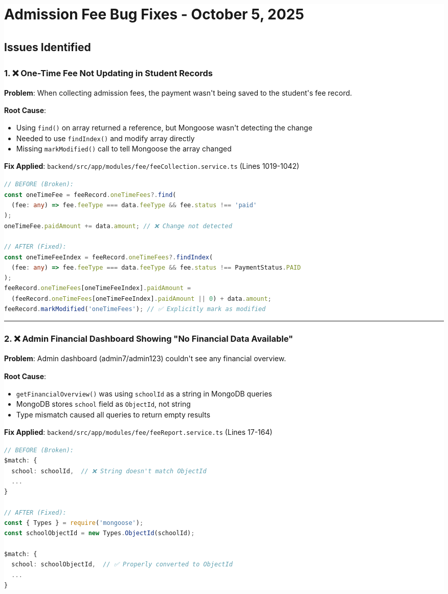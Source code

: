 # Admission Fee Bug Fixes - October 5, 2025

## Issues Identified

### 1. ❌ One-Time Fee Not Updating in Student Records
**Problem**: When collecting admission fees, the payment wasn't being saved to the student's fee record.

**Root Cause**: 
- Using `find()` on array returned a reference, but Mongoose wasn't detecting the change
- Needed to use `findIndex()` and modify array directly
- Missing `markModified()` call to tell Mongoose the array changed

**Fix Applied**: `backend/src/app/modules/fee/feeCollection.service.ts` (Lines 1019-1042)

```typescript
// BEFORE (Broken):
const oneTimeFee = feeRecord.oneTimeFees?.find(
  (fee: any) => fee.feeType === data.feeType && fee.status !== 'paid'
);
oneTimeFee.paidAmount += data.amount; // ❌ Change not detected

// AFTER (Fixed):
const oneTimeFeeIndex = feeRecord.oneTimeFees?.findIndex(
  (fee: any) => fee.feeType === data.feeType && fee.status !== PaymentStatus.PAID
);
feeRecord.oneTimeFees[oneTimeFeeIndex].paidAmount = 
  (feeRecord.oneTimeFees[oneTimeFeeIndex].paidAmount || 0) + data.amount;
feeRecord.markModified('oneTimeFees'); // ✅ Explicitly mark as modified
```

---

### 2. ❌ Admin Financial Dashboard Showing "No Financial Data Available"
**Problem**: Admin dashboard (admin7/admin123) couldn't see any financial overview.

**Root Cause**: 
- `getFinancialOverview()` was using `schoolId` as a string in MongoDB queries
- MongoDB stores `school` field as `ObjectId`, not string
- Type mismatch caused all queries to return empty results

**Fix Applied**: `backend/src/app/modules/fee/feeReport.service.ts` (Lines 17-164)

```typescript
// BEFORE (Broken):
$match: {
  school: schoolId,  // ❌ String doesn't match ObjectId
  ...
}

// AFTER (Fixed):
const { Types } = require('mongoose');
const schoolObjectId = new Types.ObjectId(schoolId);

$match: {
  school: schoolObjectId,  // ✅ Properly converted to ObjectId
  ...
}
```

